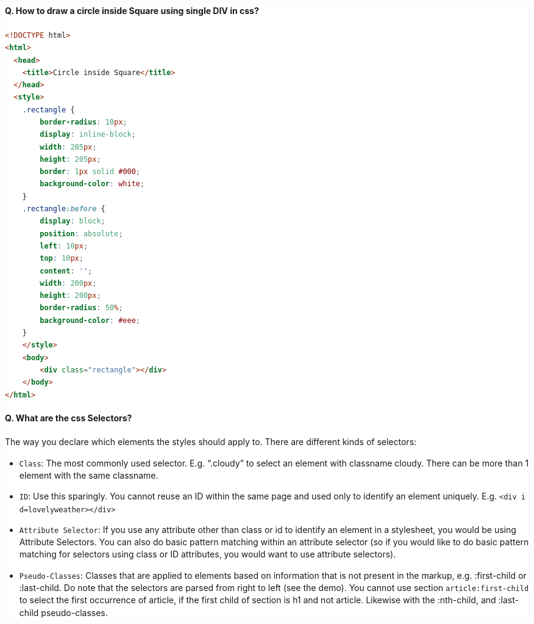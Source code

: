#### Q. How to draw a circle inside Square using single DIV in css?
```html
<!DOCTYPE html>
<html>
  <head>
    <title>Circle inside Square</title>
  </head>
  <style>
    .rectangle {    
        border-radius: 10px;
        display: inline-block;
        width: 205px;
        height: 205px;
        border: 1px solid #000;
        background-color: white;
    }
    .rectangle:before {
        display: block;
        position: absolute;
        left: 10px;
        top: 10px;
        content: '';
        width: 200px;
        height: 200px;
        border-radius: 50%;
        background-color: #eee;
    }
    </style>
    <body>
        <div class="rectangle"></div>
    </body>
</html>
```

#### Q. What are the css Selectors? 

The way you declare which elements the styles should apply to. There are different kinds of selectors:

* ```Class```: The most commonly used selector. E.g. “.cloudy” to select an element with classname cloudy. There can be more than 1 element with the same classname.

* ```ID```: Use this sparingly. You cannot reuse an ID within the same page and used only to identify an element uniquely. E.g. ```<div id=lovelyweather></div>```

* ```Attribute Selector```: If you use any attribute other than class or id to identify an element in a stylesheet, you would be using Attribute Selectors. You can also do basic pattern matching within an attribute selector (so if you would like to do basic pattern matching for selectors using class or ID attributes, you would want to use attribute selectors).

* ```Pseudo-Classes```: Classes that are applied to elements based on information that is not present in the markup, e.g. :first-child or :last-child. Do note that the selectors are parsed from right to left (see the demo). You cannot use section ```article:first-child``` to select the first occurrence of article, if the first child of section is h1 and not article. Likewise with the :nth-child, and :last-child pseudo-classes.
